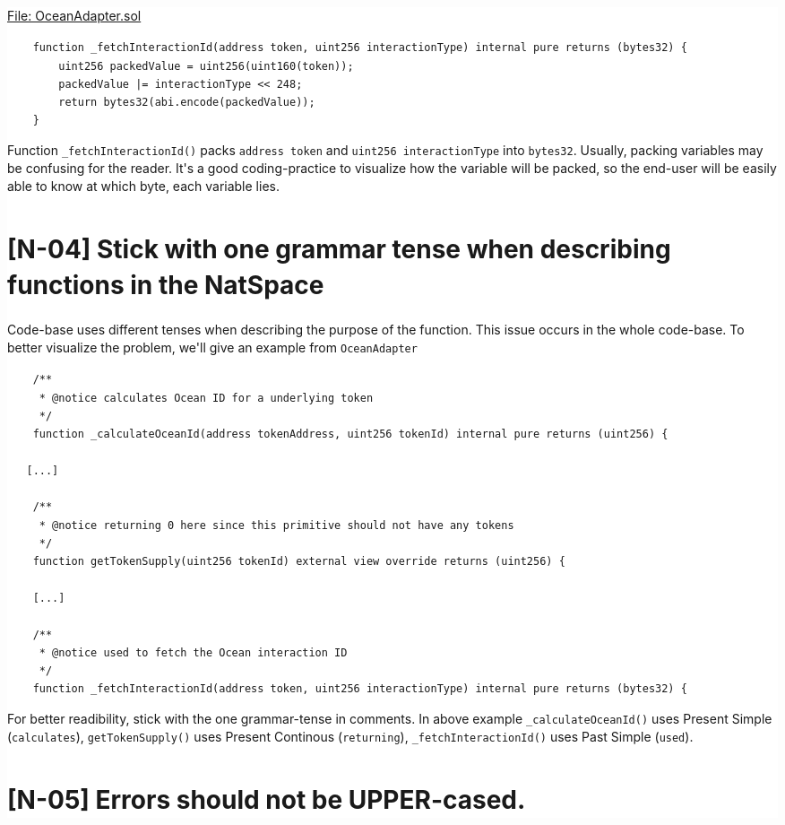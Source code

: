 [File: OceanAdapter.sol](https://github.com/code-423n4/2023-11-shellprotocol/blob/485de7383cdf88284ee6bcf2926fb7c19e9fb257/src/adapters/OceanAdapter.sol#L99)
```
    function _fetchInteractionId(address token, uint256 interactionType) internal pure returns (bytes32) {
        uint256 packedValue = uint256(uint160(token));
        packedValue |= interactionType << 248;
        return bytes32(abi.encode(packedValue));
    }
```

Function `_fetchInteractionId()` packs `address token` and `uint256 interactionType` into `bytes32`. Usually, packing variables may be confusing for the reader. It's a good coding-practice to visualize how the variable will be packed, so the end-user will be easily able to know at which byte, each variable lies.


# [N-04] Stick with one grammar tense when describing functions in the NatSpace

Code-base uses different tenses when describing the purpose of the function. This issue occurs in the whole code-base. To better visualize the problem, we'll give an example from `OceanAdapter`

```
 	/**
     * @notice calculates Ocean ID for a underlying token
     */
    function _calculateOceanId(address tokenAddress, uint256 tokenId) internal pure returns (uint256) {

   [...]

    /**
     * @notice returning 0 here since this primitive should not have any tokens
     */
    function getTokenSupply(uint256 tokenId) external view override returns (uint256) {

    [...]

    /**
     * @notice used to fetch the Ocean interaction ID
     */
    function _fetchInteractionId(address token, uint256 interactionType) internal pure returns (bytes32) {
```

For better readibility, stick with the one grammar-tense in comments. In above example `_calculateOceanId()` uses Present Simple (`calculates`), `getTokenSupply()` uses Present Continous (`returning`), `_fetchInteractionId()` uses Past Simple (`used`).


# [N-05] Errors should not be UPPER-cased.
